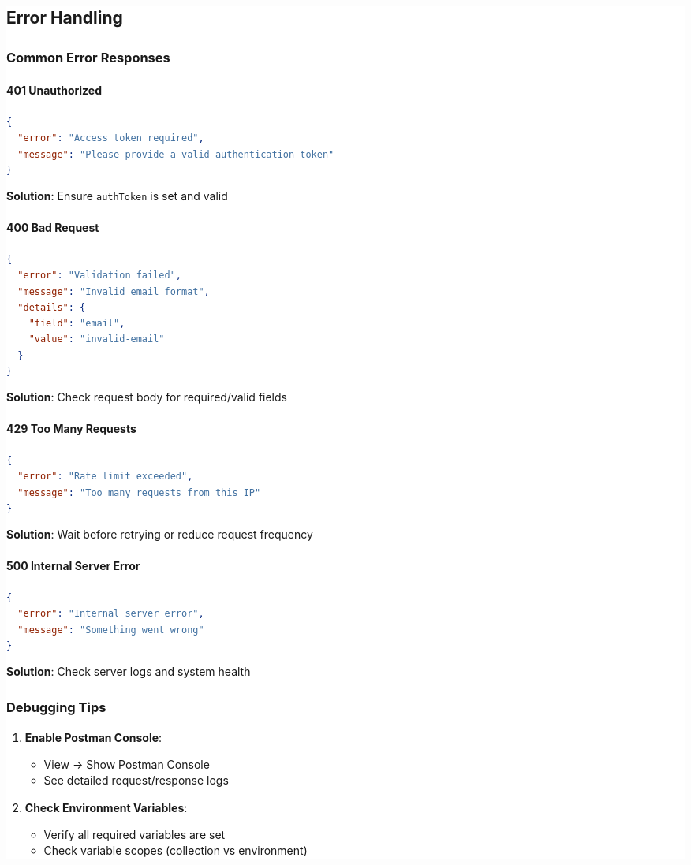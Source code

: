 
## Error Handling

### Common Error Responses

#### 401 Unauthorized
```json
{
  "error": "Access token required",
  "message": "Please provide a valid authentication token"
}
```
**Solution**: Ensure `authToken` is set and valid

#### 400 Bad Request
```json
{
  "error": "Validation failed",
  "message": "Invalid email format",
  "details": {
    "field": "email",
    "value": "invalid-email"
  }
}
```
**Solution**: Check request body for required/valid fields

#### 429 Too Many Requests
```json
{
  "error": "Rate limit exceeded",
  "message": "Too many requests from this IP"
}
```
**Solution**: Wait before retrying or reduce request frequency

#### 500 Internal Server Error
```json
{
  "error": "Internal server error",
  "message": "Something went wrong"
}
```
**Solution**: Check server logs and system health

### Debugging Tips

1. **Enable Postman Console**:
   - View → Show Postman Console
   - See detailed request/response logs

2. **Check Environment Variables**:
   - Verify all required variables are set
   - Check variable scopes (collection vs environment)
